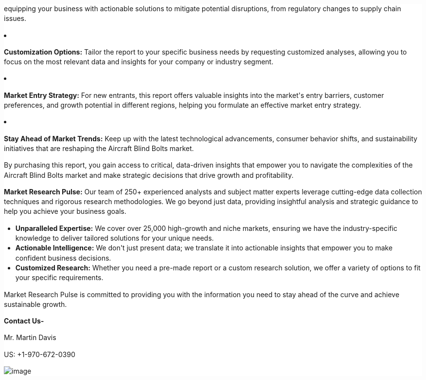 equipping your business with actionable solutions to mitigate potential disruptions, from regulatory changes to supply chain issues.</p></li><li><p><strong>Customization Options:</strong> Tailor the report to your specific business needs by requesting customized analyses, allowing you to focus on the most relevant data and insights for your company or industry segment.</p></li><li><p><strong>Market Entry Strategy:</strong> For new entrants, this report offers valuable insights into the market's entry barriers, customer preferences, and growth potential in different regions, helping you formulate an effective market entry strategy.</p></li><li><p><strong>Stay Ahead of Market Trends:</strong> Keep up with the latest technological advancements, consumer behavior shifts, and sustainability initiatives that are reshaping the Aircraft Blind Bolts market.</p></li></ol><p>By purchasing this report, you gain access to critical, data-driven insights that empower you to navigate the complexities of the Aircraft Blind Bolts market and make strategic decisions that drive growth and profitability.</p><p><strong>Market Research Pulse:</strong>&nbsp;Our team of 250+ experienced analysts and subject matter experts leverage cutting-edge data collection techniques and rigorous research methodologies. We go beyond just data, providing insightful analysis and strategic guidance to help you achieve your business goals.</p><ul><li><strong>Unparalleled Expertise:</strong>&nbsp;We cover over 25,000 high-growth and niche markets, ensuring we have the industry-specific knowledge to deliver tailored solutions for your unique needs.</li><li><strong>Actionable Intelligence:</strong>&nbsp;We don't just present data; we translate it into actionable insights that empower you to make confident business decisions.</li><li><strong>Customized Research:</strong>&nbsp;Whether you need a pre-made report or a custom research solution, we offer a variety of options to fit your specific requirements.</li></ul><p>Market Research Pulse is committed to providing you with the information you need to stay ahead of the curve and achieve sustainable growth.</p><p><strong>Contact Us-</strong></p><p>Mr. Martin Davis</p><p>US: +1-970-672-0390</p>
![image](https://github.com/user-attachments/assets/d1c1983a-6494-4a3b-a8a4-cba70d18982c)
